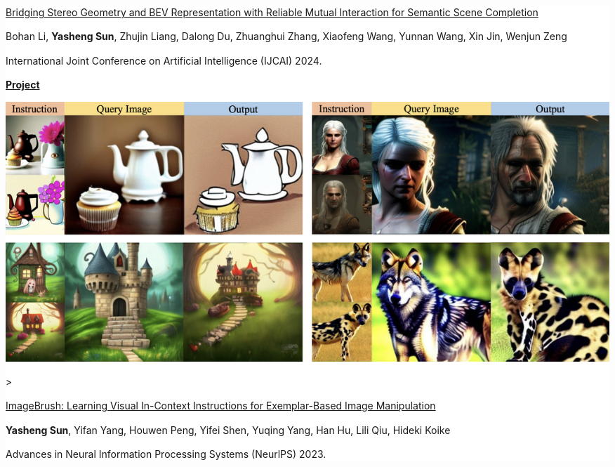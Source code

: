 [Bridging Stereo Geometry and BEV Representation with Reliable Mutual Interaction for Semantic Scene Completion](https://arxiv.org/abs/2303.13959)

Bohan Li, **Yasheng Sun**, Zhujin Liang, Dalong Du, Zhuanghui Zhang, Xiaofeng Wang, Yunnan Wang, Xin Jin, Wenjun Zeng

International Joint Conference on Artificial Intelligence (IJCAI) 2024.

[**Project**](https://github.com/Arlo0o/StereoScene) 
</div>
</div>



<div class='paper-box'><div class='paper-box-image'><div>

<img src='images/ImageBrush.png' alt="sym" width="100%"></div></div>
<div class='paper-box-text' markdown="1">>

[ImageBrush: Learning Visual In-Context Instructions for Exemplar-Based Image Manipulation](https://proceedings.neurips.cc/paper_files/paper/2023/hash/98530736e5d94e62b689dfc1fda89bd1-Abstract-Conference.html)

**Yasheng Sun**, Yifan Yang, Houwen Peng, Yifei Shen, Yuqing Yang, Han Hu, Lili Qiu, Hideki Koike

Advances in Neural Information Processing Systems (NeurlPS) 2023.


</div>
</div>


<div class='paper-box'><div class='paper-box-image'><div>
